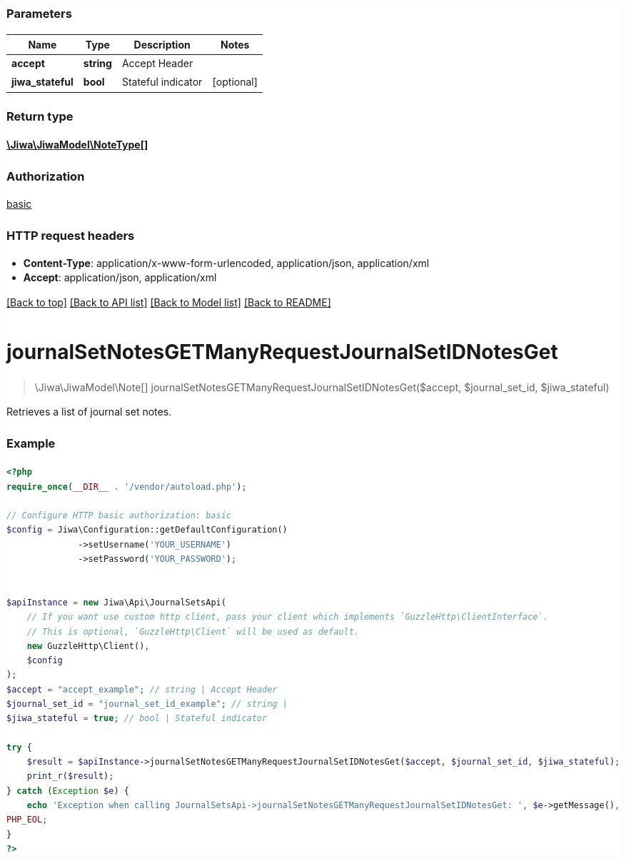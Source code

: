 ### Parameters

Name | Type | Description  | Notes
------------- | ------------- | ------------- | -------------
 **accept** | **string**| Accept Header |
 **jiwa_stateful** | **bool**| Stateful indicator | [optional]

### Return type

[**\Jiwa\JiwaModel\NoteType[]**](../Model/NoteType.md)

### Authorization

[basic](../../README.md#basic)

### HTTP request headers

 - **Content-Type**: application/x-www-form-urlencoded, application/json, application/xml
 - **Accept**: application/json, application/xml

[[Back to top]](#) [[Back to API list]](../../README.md#documentation-for-api-endpoints) [[Back to Model list]](../../README.md#documentation-for-models) [[Back to README]](../../README.md)

# **journalSetNotesGETManyRequestJournalSetIDNotesGet**
> \Jiwa\JiwaModel\Note[] journalSetNotesGETManyRequestJournalSetIDNotesGet($accept, $journal_set_id, $jiwa_stateful)

Retrieves a list of journal set notes.



### Example
```php
<?php
require_once(__DIR__ . '/vendor/autoload.php');

// Configure HTTP basic authorization: basic
$config = Jiwa\Configuration::getDefaultConfiguration()
              ->setUsername('YOUR_USERNAME')
              ->setPassword('YOUR_PASSWORD');


$apiInstance = new Jiwa\Api\JournalSetsApi(
    // If you want use custom http client, pass your client which implements `GuzzleHttp\ClientInterface`.
    // This is optional, `GuzzleHttp\Client` will be used as default.
    new GuzzleHttp\Client(),
    $config
);
$accept = "accept_example"; // string | Accept Header
$journal_set_id = "journal_set_id_example"; // string | 
$jiwa_stateful = true; // bool | Stateful indicator

try {
    $result = $apiInstance->journalSetNotesGETManyRequestJournalSetIDNotesGet($accept, $journal_set_id, $jiwa_stateful);
    print_r($result);
} catch (Exception $e) {
    echo 'Exception when calling JournalSetsApi->journalSetNotesGETManyRequestJournalSetIDNotesGet: ', $e->getMessage(), PHP_EOL;
}
?>
```
